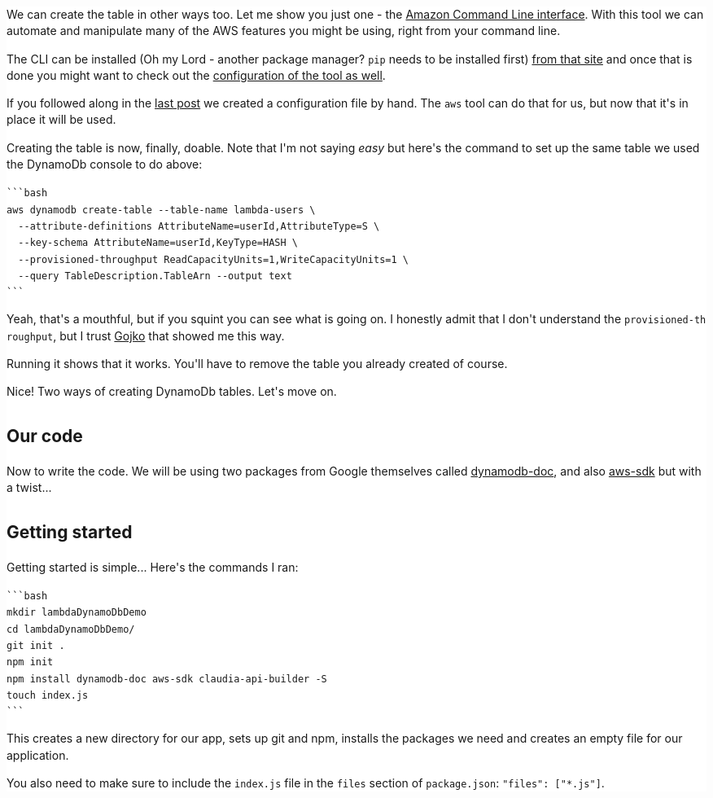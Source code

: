 We can create the table in other ways too. Let me show you just one - the [Amazon Command Line interface](https://aws.amazon.com/cli/). With this tool we can automate and manipulate many of the AWS features you might be using, right from your command line.

The CLI can be installed (Oh my Lord - another package manager? <code>pip</code> needs to be installed first) [from that site](https://aws.amazon.com/cli/) and once that is done you might want to check out the [configuration of the tool as well](http://docs.aws.amazon.com/cli/latest/userguide/cli-chap-getting-started.html#cli-quick-configuration).

If you followed along in the [last post](https://www.marcusoft.net/2016/02/first-aws-lamda-steps.html) we created a configuration file by hand. The <code>aws</code> tool can do that for us, but now that it's in place it will be used.

Creating the table is now, finally, doable. Note that I'm not saying *easy* but here's the command to set up the same table we used the DynamoDb console to do above:

    ```bash
    aws dynamodb create-table --table-name lambda-users \
      --attribute-definitions AttributeName=userId,AttributeType=S \
      --key-schema AttributeName=userId,KeyType=HASH \
      --provisioned-throughput ReadCapacityUnits=1,WriteCapacityUnits=1 \
      --query TableDescription.TableArn --output text
    ```

Yeah, that's a mouthful, but if you squint you can see what is going on. I honestly admit that I don't understand the <code>provisioned-throughput</code>, but I trust [Gojko](http://gjoko.net) that showed me this way.

Running it shows that it works. You'll have to remove the table you already created of course.

Nice! Two ways of creating DynamoDb tables. Let's move on.

## Our code

Now to write the code. We will be using two packages from Google themselves called [dynamodb-doc](https://www.npmjs.com/package/dynamodb-doc), and also [aws-sdk](https://www.npmjs.com/package/aws-sdk) but with a twist...

## Getting started

Getting started is simple... Here's the commands I ran:

    ```bash
    mkdir lambdaDynamoDbDemo
    cd lambdaDynamoDbDemo/
    git init .
    npm init
    npm install dynamodb-doc aws-sdk claudia-api-builder -S
    touch index.js
    ```

This creates a new directory for our app, sets up git and npm, installs the packages we need and creates an empty file for our application.

You also need to make sure to include the `index.js` file in the `files` section of `package.json`: `"files": ["*.js"]`.
